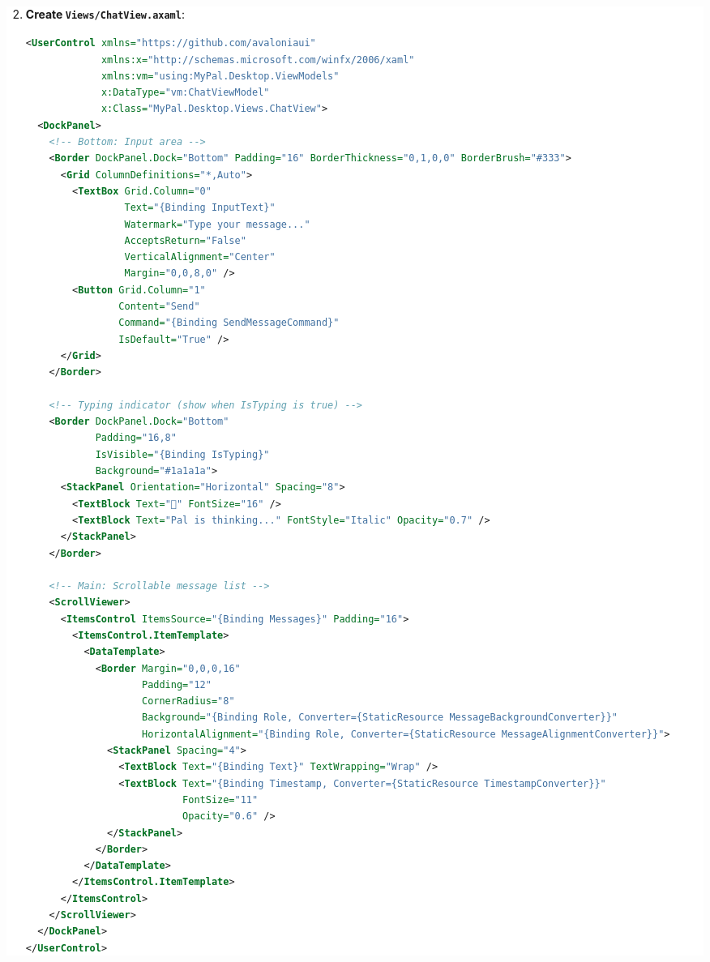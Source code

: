 2. **Create `Views/ChatView.axaml`**:
   ```xml
   <UserControl xmlns="https://github.com/avaloniaui"
                xmlns:x="http://schemas.microsoft.com/winfx/2006/xaml"
                xmlns:vm="using:MyPal.Desktop.ViewModels"
                x:DataType="vm:ChatViewModel"
                x:Class="MyPal.Desktop.Views.ChatView">
     <DockPanel>
       <!-- Bottom: Input area -->
       <Border DockPanel.Dock="Bottom" Padding="16" BorderThickness="0,1,0,0" BorderBrush="#333">
         <Grid ColumnDefinitions="*,Auto">
           <TextBox Grid.Column="0" 
                    Text="{Binding InputText}" 
                    Watermark="Type your message..."
                    AcceptsReturn="False"
                    VerticalAlignment="Center"
                    Margin="0,0,8,0" />
           <Button Grid.Column="1" 
                   Content="Send" 
                   Command="{Binding SendMessageCommand}"
                   IsDefault="True" />
         </Grid>
       </Border>
       
       <!-- Typing indicator (show when IsTyping is true) -->
       <Border DockPanel.Dock="Bottom" 
               Padding="16,8" 
               IsVisible="{Binding IsTyping}"
               Background="#1a1a1a">
         <StackPanel Orientation="Horizontal" Spacing="8">
           <TextBlock Text="💭" FontSize="16" />
           <TextBlock Text="Pal is thinking..." FontStyle="Italic" Opacity="0.7" />
         </StackPanel>
       </Border>
       
       <!-- Main: Scrollable message list -->
       <ScrollViewer>
         <ItemsControl ItemsSource="{Binding Messages}" Padding="16">
           <ItemsControl.ItemTemplate>
             <DataTemplate>
               <Border Margin="0,0,0,16" 
                       Padding="12"
                       CornerRadius="8"
                       Background="{Binding Role, Converter={StaticResource MessageBackgroundConverter}}"
                       HorizontalAlignment="{Binding Role, Converter={StaticResource MessageAlignmentConverter}}">
                 <StackPanel Spacing="4">
                   <TextBlock Text="{Binding Text}" TextWrapping="Wrap" />
                   <TextBlock Text="{Binding Timestamp, Converter={StaticResource TimestampConverter}}" 
                              FontSize="11" 
                              Opacity="0.6" />
                 </StackPanel>
               </Border>
             </DataTemplate>
           </ItemsControl.ItemTemplate>
         </ItemsControl>
       </ScrollViewer>
     </DockPanel>
   </UserControl>
   ```
